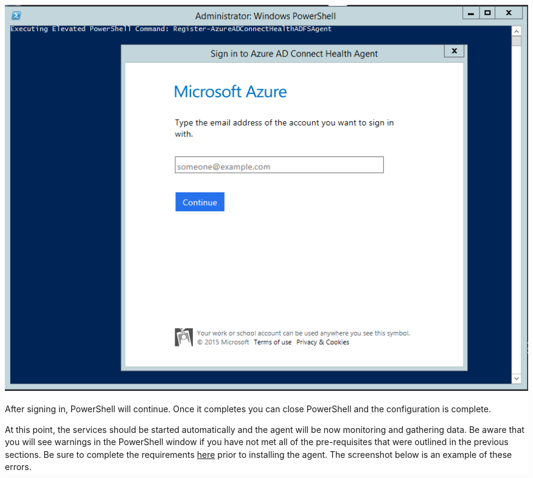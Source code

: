 ![Verify Azure AD Connect Health](./media/active-directory-aadconnect-health-requirements/install3.png)


After signing in, PowerShell will continue. Once it completes you can close PowerShell and the configuration is complete.

At this point, the services should be started automatically and the agent will be now monitoring and gathering data.  Be aware that you will see warnings in the PowerShell window if you have not met all of the pre-requisites that were outlined in the previous sections. Be sure to complete the requirements [here](active-directory-aadconnect-health-agent-install.md#requirements) prior to installing the agent. The screenshot below is an example of these errors.

